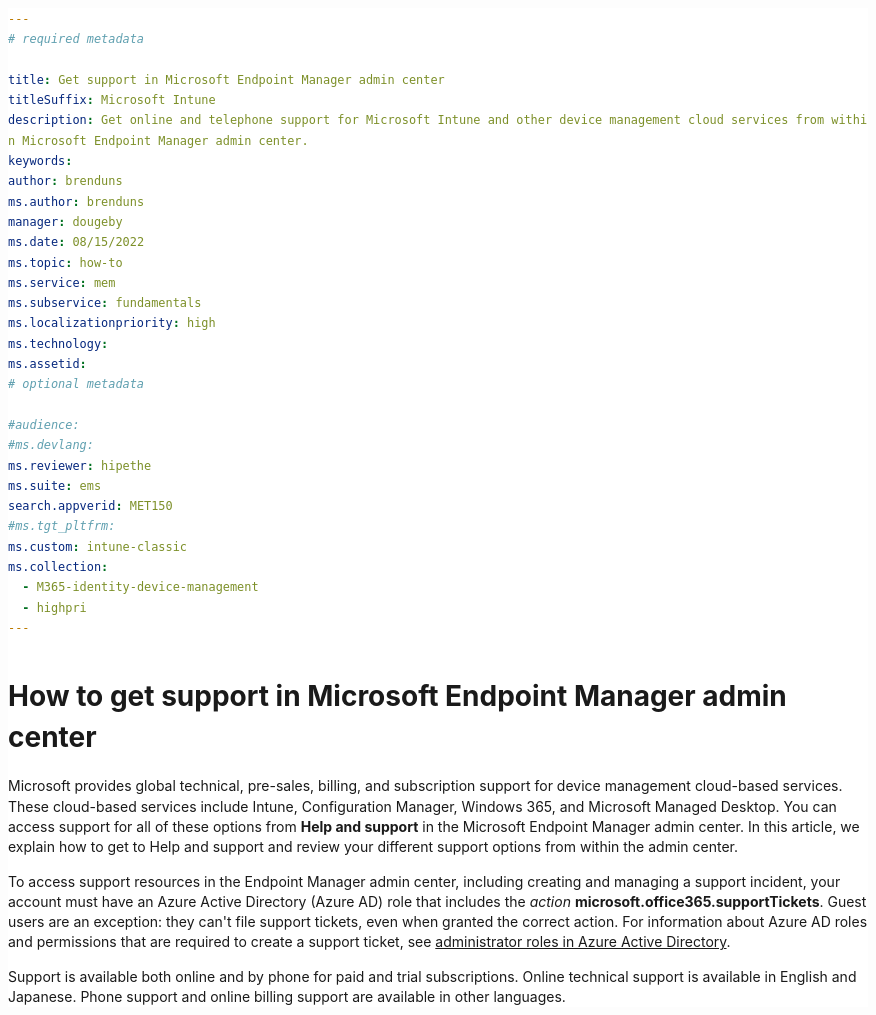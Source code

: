```yaml
---
# required metadata

title: Get support in Microsoft Endpoint Manager admin center 
titleSuffix: Microsoft Intune
description: Get online and telephone support for Microsoft Intune and other device management cloud services from within Microsoft Endpoint Manager admin center. 
keywords:
author: brenduns
ms.author: brenduns
manager: dougeby
ms.date: 08/15/2022
ms.topic: how-to
ms.service: mem
ms.subservice: fundamentals
ms.localizationpriority: high
ms.technology:
ms.assetid: 
# optional metadata
 
#audience:
#ms.devlang:
ms.reviewer: hipethe
ms.suite: ems
search.appverid: MET150
#ms.tgt_pltfrm:
ms.custom: intune-classic
ms.collection:
  - M365-identity-device-management
  - highpri
---
```

 
# How to get support in Microsoft Endpoint Manager admin center

Microsoft provides global technical, pre-sales, billing, and subscription support for device management cloud-based services. These cloud-based services include Intune, Configuration Manager, Windows 365, and Microsoft Managed Desktop. You can access support for all of these options from **Help and support** in the Microsoft Endpoint Manager admin center. In this article, we explain how to get to Help and support and review your different support options from within the admin center.

To access support resources in the Endpoint Manager admin center, including creating and managing a support incident, your account must have an Azure Active Directory (Azure AD) role that includes the *action* **microsoft.office365.supportTickets**. Guest users are an exception: they can't file support tickets, even when granted the correct action. For information about Azure AD roles and permissions that are required to create a support ticket, see [administrator roles in Azure Active Directory](/azure/active-directory/active-directory-assign-admin-roles-azure-portal).

Support is available both online and by phone for paid and trial subscriptions. Online technical support is available in English and Japanese. Phone support and online billing support are available in other languages.
